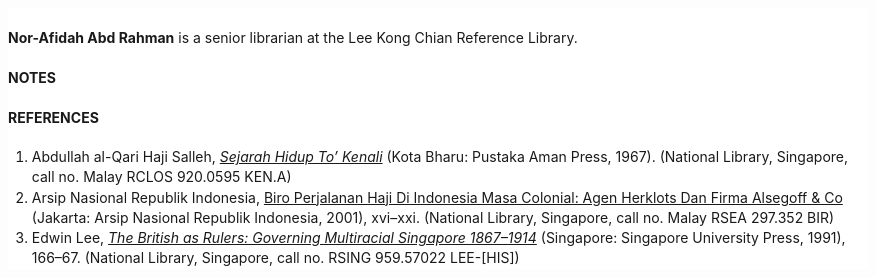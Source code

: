 <div style="background-color: white;">
<br>
<b>Nor-Afidah Abd Rahman</b> is a senior librarian at the Lee Kong Chian Reference Library.</div>


#### **NOTES**
[^1]: Wiliam Facey, “<a href="http://www.saudiaramcoworld.com/issue/200506/queen.of.the.india.trade.htm"> Queen of the India Trade</a>,” Saudi Aramco World 56, no. 6 (2005).  

[^2]: <i>Haji di Semenanjung Malaysia: Sejarah dan perkembangannya sejak tahun 1300-1405H (1896-1985M)</i> (Kuala Terengganu: Syarikat Percetakan Yayasan Islam Terengganu, 1986), 115.

[^3]: <i>Haji di Semenanjung Malaysia</i>,107–37; S. M. Amin, “<a href="https://archive.aramcoworld.com/issue/197406/the.pilgrims.progress.htm"> The Pilgrims Progress </a>,” <i>Saudi Aramco World</i> 25, no. 6 (1974).

[^4]: Abdullah al-Qari Haji Salleh, <i>Sejarah hidup to' Kenali</i> (Kota Bharu: Pustaka Aman Press, 1967) (National Library, Singapore, call no. RCLOS 920.0595 KEN.A); Raimy Ché-Ross, “Munshi Abdullah's Voyage to Mecca: A Preliminary Introduction and Annotated Translation,” <i>Indonesia and the Malay World</i> 28, no. 81 (July 2000): 173–213. (From Taylor &amp; Francis Online via NLB’s <a href="https://eresources.nlb.gov.sg/main/"> eResources</a> website) 

[^5]: Raimy Che-Ross, “Munshi Abdullah's Voyage to Mecca,” 186.

[^6]: Raimy Che-Ross, “Munshi Abdullah's Voyage to Mecca,” 187.

[^7]: Raimy Che-Ross, “Munshi Abdullah's Voyage to Mecca,” 189.

[^8]: Raimy Che-Ross, “Munshi Abdullah's Voyage to Mecca,” 173–213.

[^9]: Raimy Che-Ross, “Munshi Abdullah's Voyage to Mecca,” 200.

#### REFERENCES
1. Abdullah al-Qari Haji Salleh, <i><a href="https://catalogue.nlb.gov.sg/cgi-bin/spydus.exe/ENQ/WPAC/BIBENQ?SETLVL=1&BRN=%3C4121344">Sejarah Hidup To’ Kenali</a></i> (Kota Bharu: Pustaka Aman Press, 1967). (National Library, Singapore, call no. Malay RCLOS 920.0595 KEN.A)
2. Arsip Nasional Republik Indonesia, </i><a href="https://catalogue.nlb.gov.sg/cgi-bin/spydus.exe/ENQ/WPAC/BIBENQ?SETLVL=1&BRN=%3C12330134">Biro Perjalanan Haji Di Indonesia Masa Colonial: Agen Herklots Dan Firma Alsegoff & Co</a></i> (Jakarta: Arsip Nasional Republik Indonesia, 2001), xvi–xxi. (National Library, Singapore, call no. Malay RSEA 297.352 BIR)
3. Edwin Lee, <i><a href="https://catalogue.nlb.gov.sg/cgi-bin/spydus.exe/ENQ/WPAC/BIBENQ?SETLVL=1&BRN=%3C5678026">The British as Rulers: Governing Multiracial Singapore 1867–1914</a>
</i>(Singapore: Singapore University Press, 1991), 166–67. (National Library, Singapore, call no. RSING 959.57022 LEE-[HIS])
